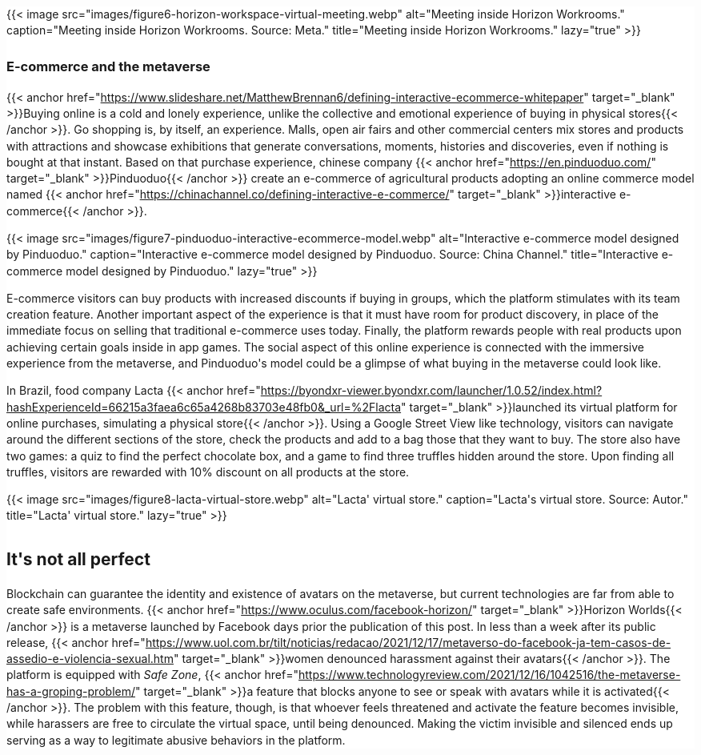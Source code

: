 {{< image src="images/figure6-horizon-workspace-virtual-meeting.webp" alt="Meeting inside Horizon Workrooms." caption="Meeting inside Horizon Workrooms. Source: Meta." title="Meeting inside Horizon Workrooms." lazy="true" >}}

### E-commerce and the metaverse

{{< anchor href="https://www.slideshare.net/MatthewBrennan6/defining-interactive-ecommerce-whitepaper" target="_blank" >}}Buying online is a cold and lonely experience, unlike the collective and emotional experience of buying in physical stores{{< /anchor >}}. Go shopping is, by itself, an experience. Malls, open air fairs and other commercial centers mix stores and products with attractions and showcase exhibitions that generate conversations, moments, histories and discoveries, even if nothing is bought at that instant. Based on that purchase experience, chinese company {{< anchor href="https://en.pinduoduo.com/" target="_blank" >}}Pinduoduo{{< /anchor >}} create an e-commerce of agricultural products adopting an online commerce model named {{< anchor href="https://chinachannel.co/defining-interactive-e-commerce/" target="_blank" >}}interactive e-commerce{{< /anchor >}}.

{{< image src="images/figure7-pinduoduo-interactive-ecommerce-model.webp" alt="Interactive e-commerce model designed by Pinduoduo." caption="Interactive e-commerce model designed by Pinduoduo. Source: China Channel." title="Interactive e-commerce model designed by Pinduoduo." lazy="true" >}}

E-commerce visitors can buy products with increased discounts if buying in groups, which the platform stimulates with its team creation feature. Another important aspect of the experience is that it must have room for product discovery, in place of the immediate focus on selling that traditional e-commerce uses today. Finally, the platform rewards people with real products upon achieving certain goals inside in app games. The social aspect of this online experience is connected with the immersive experience from the metaverse, and Pinduoduo's model could be a glimpse of what buying in the metaverse could look like.

In Brazil, food company Lacta {{< anchor href="https://byondxr-viewer.byondxr.com/launcher/1.0.52/index.html?hashExperienceId=66215a3faea6c65a4268b83703e48fb0&_url=%2Flacta" target="_blank" >}}launched its virtual platform for online purchases, simulating a physical store{{< /anchor >}}. Using a Google Street View like technology, visitors can navigate around the different sections of the store, check the products and add to a bag those that they want to buy. The store also have two games: a quiz to find the perfect chocolate box, and a game to find three truffles hidden around the store. Upon finding all truffles, visitors are rewarded with 10% discount on all products at the store.

{{< image src="images/figure8-lacta-virtual-store.webp" alt="Lacta' virtual store." caption="Lacta's virtual store. Source: Autor." title="Lacta' virtual store." lazy="true" >}}

## It's not all perfect

Blockchain can guarantee the identity and existence of avatars on the metaverse, but current technologies are far from able to create safe environments. {{< anchor href="https://www.oculus.com/facebook-horizon/" target="_blank" >}}Horizon Worlds{{< /anchor >}} is a metaverse launched by Facebook days prior the publication of this post. In less than a week after its public release, {{< anchor href="https://www.uol.com.br/tilt/noticias/redacao/2021/12/17/metaverso-do-facebook-ja-tem-casos-de-assedio-e-violencia-sexual.htm" target="_blank" >}}women denounced harassment against their avatars{{< /anchor >}}. The platform is equipped with *Safe Zone*, {{< anchor href="https://www.technologyreview.com/2021/12/16/1042516/the-metaverse-has-a-groping-problem/" target="_blank" >}}a feature that blocks anyone to see or speak with avatars while it is activated{{< /anchor >}}. The problem with this feature, though, is that whoever feels threatened and activate the feature becomes invisible, while harassers are free to circulate the virtual space, until being denounced. Making the victim invisible and silenced ends up serving as a way to legitimate abusive behaviors in the platform.

